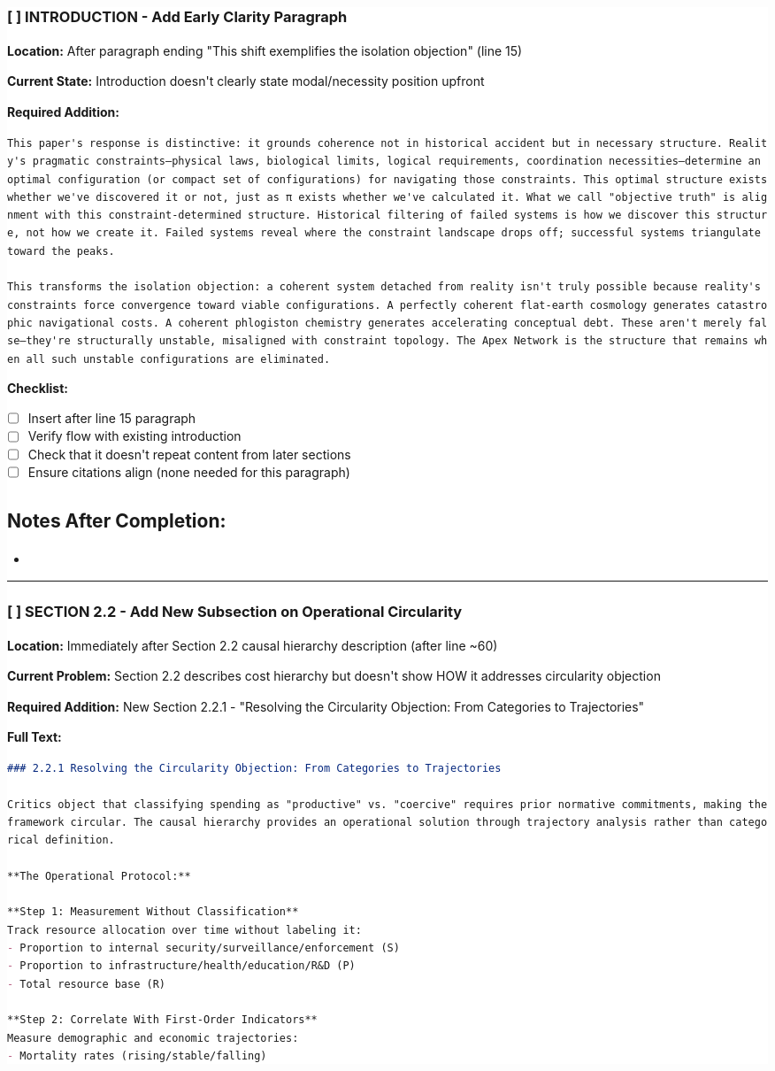 
### [ ] INTRODUCTION - Add Early Clarity Paragraph

**Location:** After paragraph ending "This shift exemplifies the isolation objection" (line 15)

**Current State:** Introduction doesn't clearly state modal/necessity position upfront

**Required Addition:**
```markdown
This paper's response is distinctive: it grounds coherence not in historical accident but in necessary structure. Reality's pragmatic constraints—physical laws, biological limits, logical requirements, coordination necessities—determine an optimal configuration (or compact set of configurations) for navigating those constraints. This optimal structure exists whether we've discovered it or not, just as π exists whether we've calculated it. What we call "objective truth" is alignment with this constraint-determined structure. Historical filtering of failed systems is how we discover this structure, not how we create it. Failed systems reveal where the constraint landscape drops off; successful systems triangulate toward the peaks.

This transforms the isolation objection: a coherent system detached from reality isn't truly possible because reality's constraints force convergence toward viable configurations. A perfectly coherent flat-earth cosmology generates catastrophic navigational costs. A coherent phlogiston chemistry generates accelerating conceptual debt. These aren't merely false—they're structurally unstable, misaligned with constraint topology. The Apex Network is the structure that remains when all such unstable configurations are eliminated.
```

**Checklist:**
- [ ] Insert after line 15 paragraph
- [ ] Verify flow with existing introduction
- [ ] Check that it doesn't repeat content from later sections
- [ ] Ensure citations align (none needed for this paragraph)

**Notes After Completion:**
-
-

---

### [ ] SECTION 2.2 - Add New Subsection on Operational Circularity

**Location:** Immediately after Section 2.2 causal hierarchy description (after line ~60)

**Current Problem:** Section 2.2 describes cost hierarchy but doesn't show HOW it addresses circularity objection

**Required Addition:** New Section 2.2.1 - "Resolving the Circularity Objection: From Categories to Trajectories"

**Full Text:**
```markdown
### 2.2.1 Resolving the Circularity Objection: From Categories to Trajectories

Critics object that classifying spending as "productive" vs. "coercive" requires prior normative commitments, making the framework circular. The causal hierarchy provides an operational solution through trajectory analysis rather than categorical definition.

**The Operational Protocol:**

**Step 1: Measurement Without Classification**
Track resource allocation over time without labeling it:
- Proportion to internal security/surveillance/enforcement (S)
- Proportion to infrastructure/health/education/R&D (P)
- Total resource base (R)

**Step 2: Correlate With First-Order Indicators**
Measure demographic and economic trajectories:
- Mortality rates (rising/stable/falling)
```